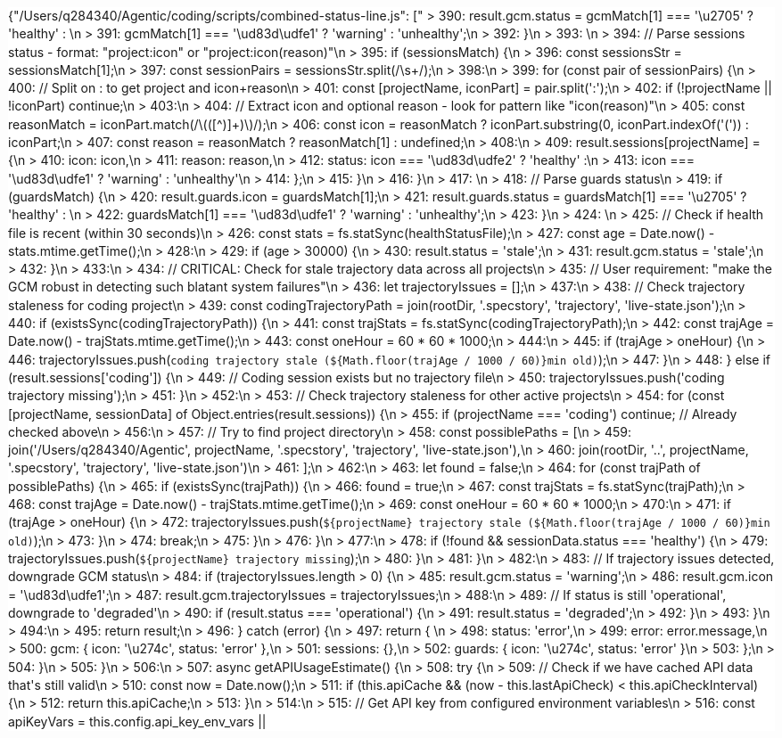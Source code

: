{"/Users/q284340/Agentic/coding/scripts/combined-status-line.js":
["  > 390:        result.gcm.status = gcmMatch[1] === '\u2705' ? 'healthy' : \n  > 391:                           gcmMatch[1] === '\ud83d\udfe1' ? 'warning' : 'unhealthy';\n  > 392:      }\n  > 393:      \n  > 394:      // Parse sessions status - format: \"project:icon\" or \"project:icon(reason)\"\n  > 395:      if (sessionsMatch) {\n  > 396:        const sessionsStr = sessionsMatch[1];\n  > 397:        const sessionPairs = sessionsStr.split(/\\s+/);\n  > 398:\n  > 399:        for (const pair of sessionPairs) {\n  > 400:          // Split on : to get project and icon+reason\n  > 401:          const [projectName, iconPart] = pair.split(':');\n  > 402:          if (!projectName || !iconPart) continue;\n  > 403:\n  > 404:          // Extract icon and optional reason - look for pattern like \"icon(reason)\"\n  > 405:          const reasonMatch = iconPart.match(/\\(([^)]+)\\)/);\n  > 406:          const icon = reasonMatch ? iconPart.substring(0, iconPart.indexOf('(')) : iconPart;\n  > 407:          const reason = reasonMatch ? reasonMatch[1] : undefined;\n  > 408:\n  > 409:          result.sessions[projectName] = {\n  > 410:            icon: icon,\n  > 411:            reason: reason,\n  > 412:            status: icon === '\ud83d\udfe2' ? 'healthy' :\n  > 413:                   icon === '\ud83d\udfe1' ? 'warning' : 'unhealthy'\n  > 414:          };\n  > 415:        }\n  > 416:      }\n  > 417:      \n  > 418:      // Parse guards status\n  > 419:      if (guardsMatch) {\n  > 420:        result.guards.icon = guardsMatch[1];\n  > 421:        result.guards.status = guardsMatch[1] === '\u2705' ? 'healthy' : \n  > 422:                              guardsMatch[1] === '\ud83d\udfe1' ? 'warning' : 'unhealthy';\n  > 423:      }\n  > 424:      \n  > 425:      // Check if health file is recent (within 30 seconds)\n  > 426:      const stats = fs.statSync(healthStatusFile);\n  > 427:      const age = Date.now() - stats.mtime.getTime();\n  > 428:\n  > 429:      if (age > 30000) {\n  > 430:        result.status = 'stale';\n  > 431:        result.gcm.status = 'stale';\n  > 432:      }\n  > 433:\n  > 434:      // CRITICAL: Check for stale trajectory data across all projects\n  > 435:      // User requirement: \"make the GCM robust in detecting such blatant system failures\"\n  > 436:      let trajectoryIssues = [];\n  > 437:\n  > 438:      // Check trajectory staleness for coding project\n  > 439:      const codingTrajectoryPath = join(rootDir, '.specstory', 'trajectory', 'live-state.json');\n  > 440:      if (existsSync(codingTrajectoryPath)) {\n  > 441:        const trajStats = fs.statSync(codingTrajectoryPath);\n  > 442:        const trajAge = Date.now() - trajStats.mtime.getTime();\n  > 443:        const oneHour = 60 * 60 * 1000;\n  > 444:\n  > 445:        if (trajAge > oneHour) {\n  > 446:          trajectoryIssues.push(`coding trajectory stale (${Math.floor(trajAge / 1000 / 60)}min old)`);\n  > 447:        }\n  > 448:      } else if (result.sessions['coding']) {\n  > 449:        // Coding session exists but no trajectory file\n  > 450:        trajectoryIssues.push('coding trajectory missing');\n  > 451:      }\n  > 452:\n  > 453:      // Check trajectory staleness for other active projects\n  > 454:      for (const [projectName, sessionData] of Object.entries(result.sessions)) {\n  > 455:        if (projectName === 'coding') continue; // Already checked above\n  > 456:\n  > 457:        // Try to find project directory\n  > 458:        const possiblePaths = [\n  > 459:          join('/Users/q284340/Agentic', projectName, '.specstory', 'trajectory', 'live-state.json'),\n  > 460:          join(rootDir, '..', projectName, '.specstory', 'trajectory', 'live-state.json')\n  > 461:        ];\n  > 462:\n  > 463:        let found = false;\n  > 464:        for (const trajPath of possiblePaths) {\n  > 465:          if (existsSync(trajPath)) {\n  > 466:            found = true;\n  > 467:            const trajStats = fs.statSync(trajPath);\n  > 468:            const trajAge = Date.now() - trajStats.mtime.getTime();\n  > 469:            const oneHour = 60 * 60 * 1000;\n  > 470:\n  > 471:            if (trajAge > oneHour) {\n  > 472:              trajectoryIssues.push(`${projectName} trajectory stale (${Math.floor(trajAge / 1000 / 60)}min old)`);\n  > 473:            }\n  > 474:            break;\n  > 475:          }\n  > 476:        }\n  > 477:\n  > 478:        if (!found && sessionData.status === 'healthy') {\n  > 479:          trajectoryIssues.push(`${projectName} trajectory missing`);\n  > 480:        }\n  > 481:      }\n  > 482:\n  > 483:      // If trajectory issues detected, downgrade GCM status\n  > 484:      if (trajectoryIssues.length > 0) {\n  > 485:        result.gcm.status = 'warning';\n  > 486:        result.gcm.icon = '\ud83d\udfe1';\n  > 487:        result.gcm.trajectoryIssues = trajectoryIssues;\n  > 488:\n  > 489:        // If status is still 'operational', downgrade to 'degraded'\n  > 490:        if (result.status === 'operational') {\n  > 491:          result.status = 'degraded';\n  > 492:        }\n  > 493:      }\n  > 494:\n  > 495:      return result;\n  > 496:    } catch (error) {\n  > 497:      return { \n  > 498:        status: 'error',\n  > 499:        error: error.message,\n  > 500:        gcm: { icon: '\u274c', status: 'error' },\n  > 501:        sessions: {},\n  > 502:        guards: { icon: '\u274c', status: 'error' }\n  > 503:      };\n  > 504:    }\n  > 505:  }\n  > 506:\n  > 507:  async getAPIUsageEstimate() {\n  > 508:    try {\n  > 509:      // Check if we have cached API data that's still valid\n  > 510:      const now = Date.now();\n  > 511:      if (this.apiCache && (now - this.lastApiCheck) < this.apiCheckInterval) {\n  > 512:        return this.apiCache;\n  > 513:      }\n  > 514:\n  > 515:      // Get API key from configured environment variables\n  > 516:      const apiKeyVars = this.config.api_key_env_vars ||
